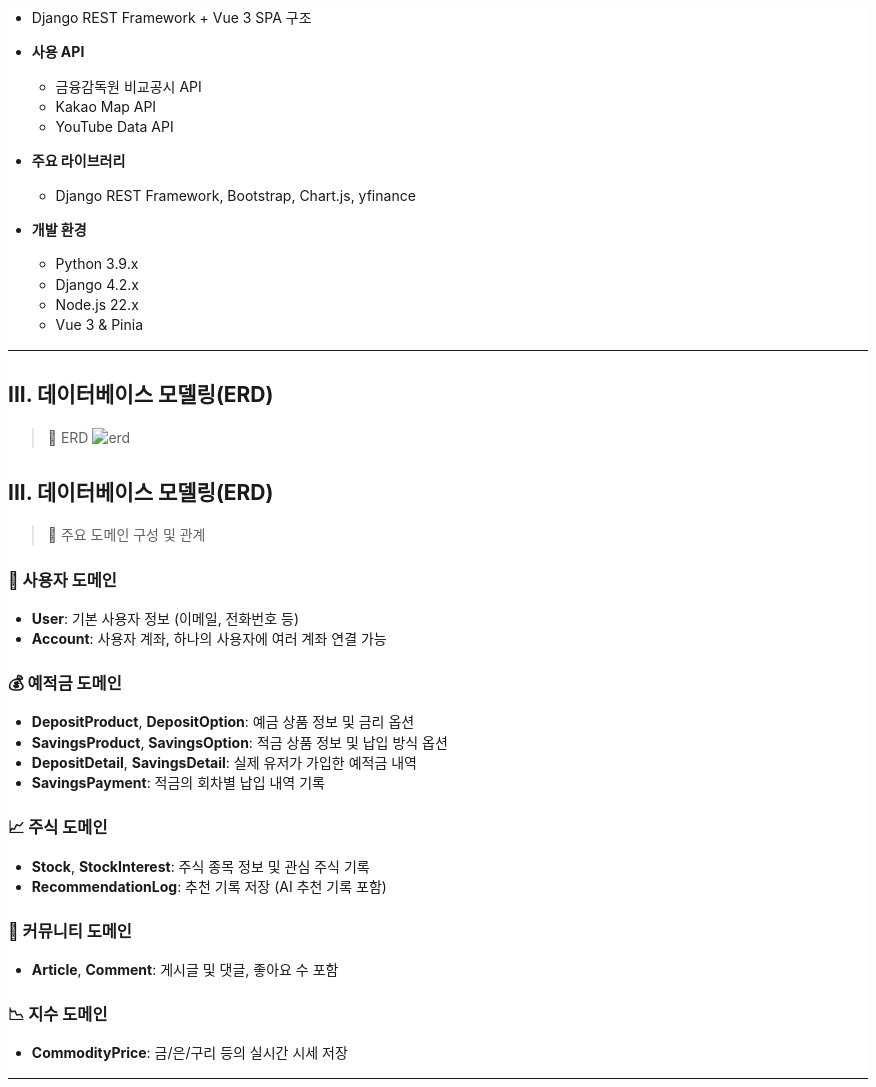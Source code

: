   - Django REST Framework + Vue 3 SPA 구조

- **사용 API**

  - 금융감독원 비교공시 API
  - Kakao Map API
  - YouTube Data API

- **주요 라이브러리**

  - Django REST Framework, Bootstrap, Chart.js, yfinance

- **개발 환경**

  - Python 3.9.x
  - Django 4.2.x
  - Node.js 22.x
  - Vue 3 & Pinia

---

## III. 데이터베이스 모델링(ERD)

> 📌 ERD
![erd](https://github.com/user-attachments/assets/c1360fea-cbd0-4158-b559-405823ca805a)

## III. 데이터베이스 모델링(ERD)

> 📌 주요 도메인 구성 및 관계

### 🧑 사용자 도메인

- **User**: 기본 사용자 정보 (이메일, 전화번호 등)
- **Account**: 사용자 계좌, 하나의 사용자에 여러 계좌 연결 가능

### 💰 예적금 도메인

- **DepositProduct**, **DepositOption**: 예금 상품 정보 및 금리 옵션
- **SavingsProduct**, **SavingsOption**: 적금 상품 정보 및 납입 방식 옵션
- **DepositDetail**, **SavingsDetail**: 실제 유저가 가입한 예적금 내역
- **SavingsPayment**: 적금의 회차별 납입 내역 기록

### 📈 주식 도메인

- **Stock**, **StockInterest**: 주식 종목 정보 및 관심 주식 기록
- **RecommendationLog**: 추천 기록 저장 (AI 추천 기록 포함)

### 💬 커뮤니티 도메인

- **Article**, **Comment**: 게시글 및 댓글, 좋아요 수 포함

### 📉 지수 도메인

- **CommodityPrice**: 금/은/구리 등의 실시간 시세 저장

---